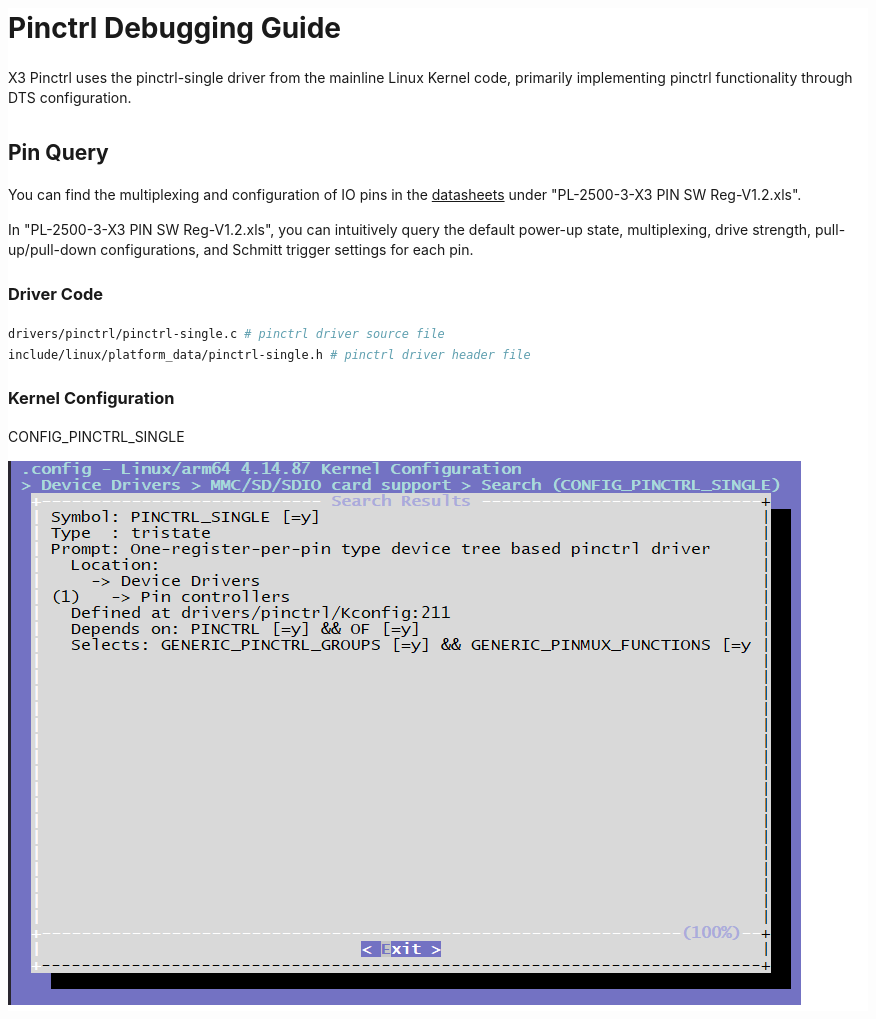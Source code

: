# Pinctrl Debugging Guide

X3 Pinctrl uses the pinctrl-single driver from the mainline Linux Kernel code, primarily implementing pinctrl functionality through DTS configuration.

## Pin Query

You can find the multiplexing and configuration of IO pins in the [datasheets](http://sunrise.horizon.cc/downloads/datasheets/) under "PL-2500-3-X3 PIN SW Reg-V1.2.xls".

In "PL-2500-3-X3 PIN SW Reg-V1.2.xls", you can intuitively query the default power-up state, multiplexing, drive strength, pull-up/pull-down configurations, and Schmitt trigger settings for each pin.

### Driver Code

```bash
drivers/pinctrl/pinctrl-single.c # pinctrl driver source file
include/linux/platform_data/pinctrl-single.h # pinctrl driver header file
```

### Kernel Configuration

CONFIG_PINCTRL_SINGLE

![image-20220321233840795](./image/driver_develop_guide/image-20220321233840795.png)
